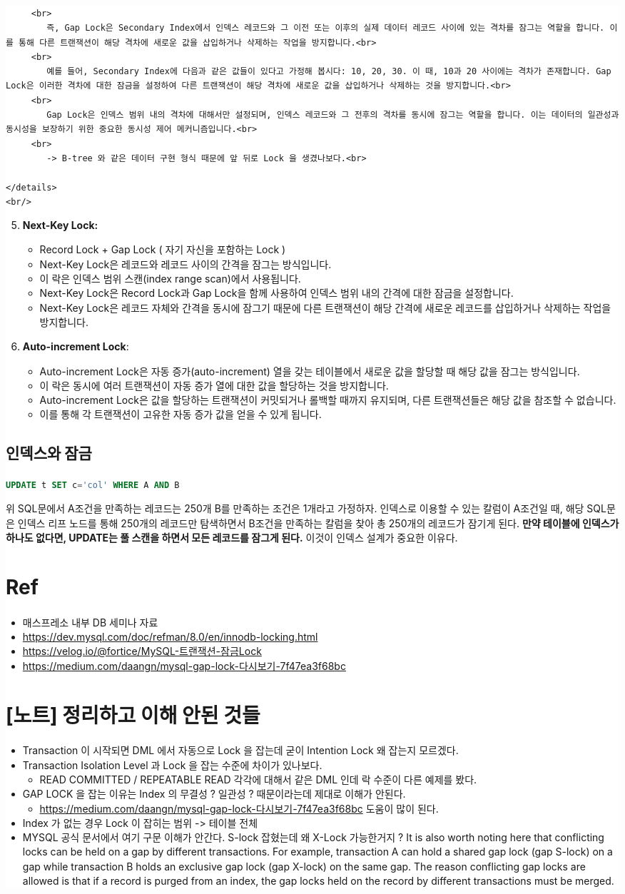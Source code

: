          <br>
            즉, Gap Lock은 Secondary Index에서 인덱스 레코드와 그 이전 또는 이후의 실제 데이터 레코드 사이에 있는 격차를 잠그는 역할을 합니다. 이를 통해 다른 트랜잭션이 해당 격차에 새로운 값을 삽입하거나 삭제하는 작업을 방지합니다.<br>
         <br>
            예를 들어, Secondary Index에 다음과 같은 값들이 있다고 가정해 봅시다: 10, 20, 30. 이 때, 10과 20 사이에는 격차가 존재합니다. Gap Lock은 이러한 격차에 대한 잠금을 설정하여 다른 트랜잭션이 해당 격차에 새로운 값을 삽입하거나 삭제하는 것을 방지합니다.<br>
         <br>
            Gap Lock은 인덱스 범위 내의 격차에 대해서만 설정되며, 인덱스 레코드와 그 전후의 격차를 동시에 잠그는 역할을 합니다. 이는 데이터의 일관성과 동시성을 보장하기 위한 중요한 동시성 제어 메커니즘입니다.<br>
         <br>
            -> B-tree 와 같은 데이터 구현 형식 때문에 앞 뒤로 Lock 을 생겼나보다.<br>
    
    </details>
    <br/>

5. **Next-Key Lock:**

    - Record Lock + Gap Lock ( 자기 자신을 포함하는 Lock )
    - Next-Key Lock은 레코드와 레코드 사이의 간격을 잠그는 방식입니다.
    - 이 락은 인덱스 범위 스캔(index range scan)에서 사용됩니다.
    - Next-Key Lock은 Record Lock과 Gap Lock을 함께 사용하여 인덱스 범위 내의 간격에 대한 잠금을 설정합니다.
    - Next-Key Lock은 레코드 자체와 간격을 동시에 잠그기 때문에 다른 트랜잭션이 해당 간격에 새로운 레코드를 삽입하거나 삭제하는 작업을 방지합니다.

6. **Auto-increment Lock**:
    - Auto-increment Lock은 자동 증가(auto-increment) 열을 갖는 테이블에서 새로운 값을 할당할 때 해당 값을 잠그는 방식입니다.
    - 이 락은 동시에 여러 트랜잭션이 자동 증가 열에 대한 값을 할당하는 것을 방지합니다.
    - Auto-increment Lock은 값을 할당하는 트랜잭션이 커밋되거나 롤백할 때까지 유지되며, 다른 트랜잭션들은 해당 값을 참조할 수 없습니다.
    - 이를 통해 각 트랜잭션이 고유한 자동 증가 값을 얻을 수 있게 됩니다.

## 인덱스와 잠금

~~~sql
UPDATE t SET c='col' WHERE A AND B
~~~

위 SQL문에서 A조건을 만족하는 레코드는 250개 B를 만족하는 조건은 1개라고 가정하자.
인덱스로 이용할 수 있는 칼럼이 A조건일 때, 해당 SQL문은 인덱스 리프 노드를 통해 250개의 레코드만 탐색하면서 B조건을 만족하는 칼럼을 찾아 총 250개의 레코드가 잠기게 된다.
**만약 테이블에 인덱스가 하나도 없다면, UPDATE는 풀 스캔을 하면서 모든 레코드를 잠그게 된다.** 이것이 인덱스 설계가 중요한 이유다.

# Ref

- 매스프레소 내부 DB 세미나 자료
- <https://dev.mysql.com/doc/refman/8.0/en/innodb-locking.html>
- <https://velog.io/@fortice/MySQL-트랜잭션-잠금Lock>
- <https://medium.com/daangn/mysql-gap-lock-다시보기-7f47ea3f68bc>

# [노트] 정리하고 이해 안된 것들

- Transaction 이 시작되면 DML 에서 자동으로 Lock 을 잡는데 굳이 Intention Lock 왜 잡는지 모르겠다.
- Transaction Isolation Level 과 Lock 을 잡는 수준에 차이가 있나보다.
    - READ COMMITTED / REPEATABLE READ 각각에 대해서 같은 DML 인데 락 수준이 다른 예제를 봤다.
- GAP LOCK 을 잡는 이유는 Index 의 무결성 ? 일관성 ? 때문이라는데 제대로 이해가 안된다.
    - <https://medium.com/daangn/mysql-gap-lock-다시보기-7f47ea3f68bc> 도움이 많이 된다.
- Index 가 없는 경우 Lock 이 잡히는 범위 -> 테이블 전체
- MYSQL 공식 문서에서 여기 구문 이해가 안간다. S-lock 잡혔는데 왜 X-Lock 가능한거지 ? It is also worth noting here that conflicting locks can be held on a gap by different transactions. For example, transaction A can hold a shared gap lock (gap S-lock) on a gap while transaction B holds an exclusive gap lock (gap X-lock) on the same gap. The reason conflicting gap locks are allowed is that if a record is purged from an index, the gap locks held on the record by different transactions must be merged.